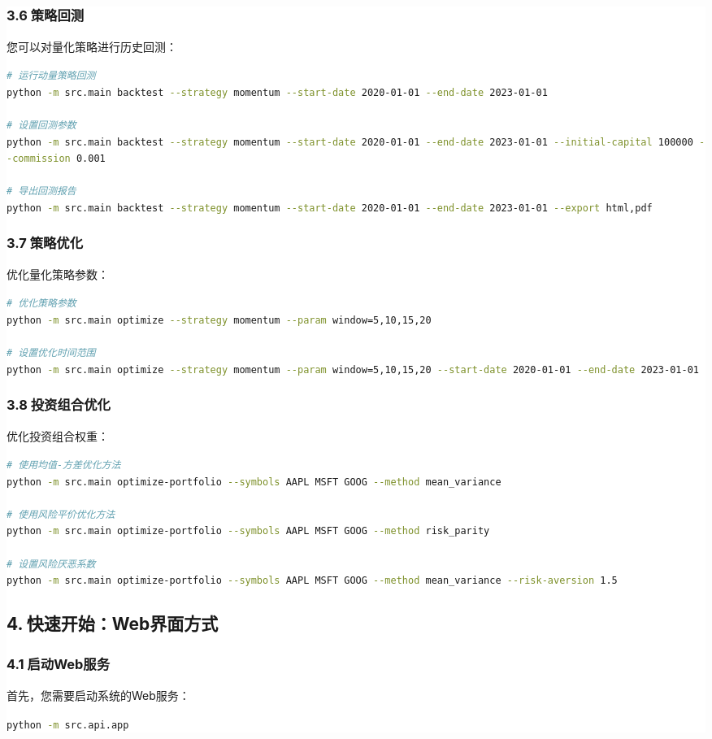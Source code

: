 ### 3.6 策略回测

您可以对量化策略进行历史回测：

```bash
# 运行动量策略回测
python -m src.main backtest --strategy momentum --start-date 2020-01-01 --end-date 2023-01-01

# 设置回测参数
python -m src.main backtest --strategy momentum --start-date 2020-01-01 --end-date 2023-01-01 --initial-capital 100000 --commission 0.001

# 导出回测报告
python -m src.main backtest --strategy momentum --start-date 2020-01-01 --end-date 2023-01-01 --export html,pdf
```

### 3.7 策略优化

优化量化策略参数：

```bash
# 优化策略参数
python -m src.main optimize --strategy momentum --param window=5,10,15,20

# 设置优化时间范围
python -m src.main optimize --strategy momentum --param window=5,10,15,20 --start-date 2020-01-01 --end-date 2023-01-01
```

### 3.8 投资组合优化

优化投资组合权重：

```bash
# 使用均值-方差优化方法
python -m src.main optimize-portfolio --symbols AAPL MSFT GOOG --method mean_variance

# 使用风险平价优化方法
python -m src.main optimize-portfolio --symbols AAPL MSFT GOOG --method risk_parity

# 设置风险厌恶系数
python -m src.main optimize-portfolio --symbols AAPL MSFT GOOG --method mean_variance --risk-aversion 1.5
```

## 4. 快速开始：Web界面方式

### 4.1 启动Web服务

首先，您需要启动系统的Web服务：

```bash
python -m src.api.app
```
